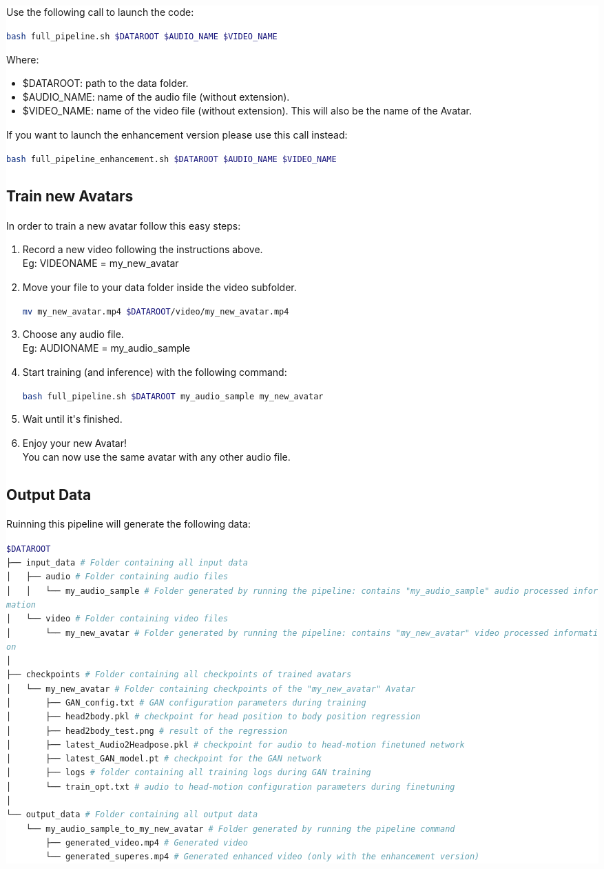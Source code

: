 Use the following call to launch the code:
```bash
bash full_pipeline.sh $DATAROOT $AUDIO_NAME $VIDEO_NAME
```
Where:
- $DATAROOT: path to the data folder.
- $AUDIO_NAME: name of the audio file (without extension).
- $VIDEO_NAME: name of the video file (without extension). This will also be the name of the Avatar. 


If you want to launch the enhancement version please use this call instead:
```bash
bash full_pipeline_enhancement.sh $DATAROOT $AUDIO_NAME $VIDEO_NAME
```

## Train new Avatars
In order to train a new avatar follow this easy steps:

1. Record a new video following the instructions above. \
    Eg: VIDEONAME = my_new_avatar
2. Move your file to your data folder inside the video subfolder. 
    ```bash
    mv my_new_avatar.mp4 $DATAROOT/video/my_new_avatar.mp4 
    ```
3. Choose any audio file. \
    Eg: AUDIONAME = my_audio_sample

4. Start training (and inference) with the following command:
    ```bash
    bash full_pipeline.sh $DATAROOT my_audio_sample my_new_avatar
    ```
5. Wait until it's finished.
6. Enjoy your new Avatar! \
    You can now use the same avatar with any other audio file.

## Output Data
Ruinning this pipeline will generate the following data:

```bash 
$DATAROOT
├── input_data # Folder containing all input data
│   ├── audio # Folder containing audio files
│   │   └── my_audio_sample # Folder generated by running the pipeline: contains "my_audio_sample" audio processed information
│   └── video # Folder containing video files
│       └── my_new_avatar # Folder generated by running the pipeline: contains "my_new_avatar" video processed information
│
├── checkpoints # Folder containing all checkpoints of trained avatars 
│   └── my_new_avatar # Folder containing checkpoints of the "my_new_avatar" Avatar
│       ├── GAN_config.txt # GAN configuration parameters during training
│       ├── head2body.pkl # checkpoint for head position to body position regression
│       ├── head2body_test.png # result of the regression
│       ├── latest_Audio2Headpose.pkl # checkpoint for audio to head-motion finetuned network
│       ├── latest_GAN_model.pt # checkpoint for the GAN network
│       ├── logs # folder containing all training logs during GAN training
│       └── train_opt.txt # audio to head-motion configuration parameters during finetuning
│ 
└── output_data # Folder containing all output data
    └── my_audio_sample_to_my_new_avatar # Folder generated by running the pipeline command
        ├── generated_video.mp4 # Generated video
        └── generated_superes.mp4 # Generated enhanced video (only with the enhancement version)
```
